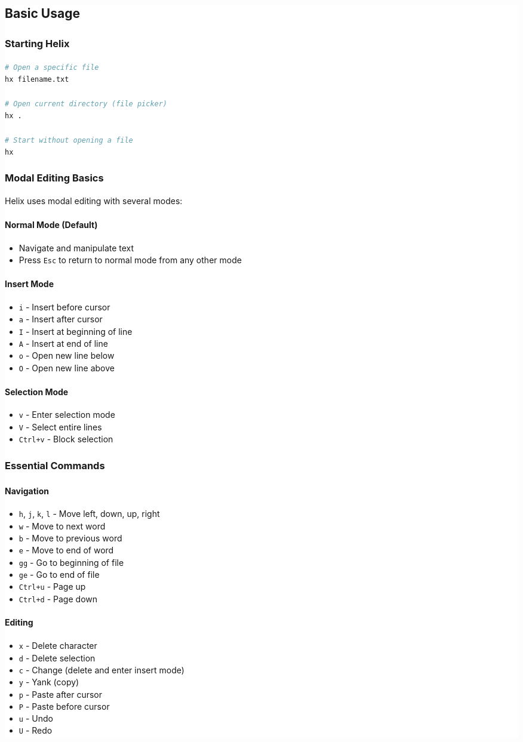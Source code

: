 ## Basic Usage

### Starting Helix

```bash
# Open a specific file
hx filename.txt

# Open current directory (file picker)
hx .

# Start without opening a file
hx
```

### Modal Editing Basics

Helix uses modal editing with several modes:

#### Normal Mode (Default)
- Navigate and manipulate text
- Press `Esc` to return to normal mode from any other mode

#### Insert Mode
- `i` - Insert before cursor
- `a` - Insert after cursor
- `I` - Insert at beginning of line
- `A` - Insert at end of line
- `o` - Open new line below
- `O` - Open new line above

#### Selection Mode
- `v` - Enter selection mode
- `V` - Select entire lines
- `Ctrl+v` - Block selection

### Essential Commands

#### Navigation
- `h`, `j`, `k`, `l` - Move left, down, up, right
- `w` - Move to next word
- `b` - Move to previous word
- `e` - Move to end of word
- `gg` - Go to beginning of file
- `ge` - Go to end of file
- `Ctrl+u` - Page up
- `Ctrl+d` - Page down

#### Editing
- `x` - Delete character
- `d` - Delete selection
- `c` - Change (delete and enter insert mode)
- `y` - Yank (copy)
- `p` - Paste after cursor
- `P` - Paste before cursor
- `u` - Undo
- `U` - Redo
